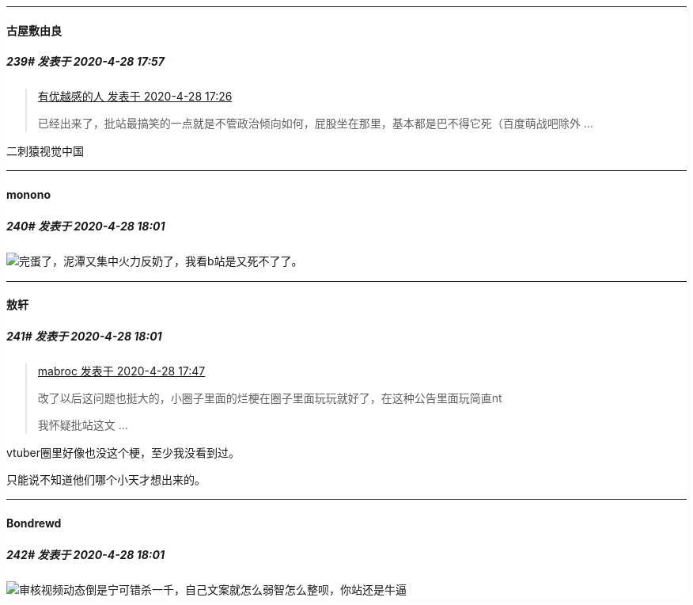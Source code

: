 
-----

####  古屋敷由良  
##### 239#       发表于 2020-4-28 17:57



<blockquote><a href="httphttps://bbs.saraba1st.com/2b/forum.php?mod=redirect&amp;goto=findpost&amp;pid=47236868&amp;ptid=1930579" target="_blank">有优越感的人 发表于 2020-4-28 17:26</a>

已经出来了，批站最搞笑的一点就是不管政治倾向如何，屁股坐在那里，基本都是巴不得它死（百度萌战吧除外 ...</blockquote>
二刺猿视觉中国







-----

####  monono  
##### 240#       发表于 2020-4-28 18:01



<img src="https://static.saraba1st.com/image/smiley/face2017/067.png" referrerpolicy="no-referrer">完蛋了，泥潭又集中火力反奶了，我看b站是又死不了了。







-----

####  敖轩  
##### 241#       发表于 2020-4-28 18:01



<blockquote><a href="httphttps://bbs.saraba1st.com/2b/forum.php?mod=redirect&amp;goto=findpost&amp;pid=47237157&amp;ptid=1930579" target="_blank">mabroc 发表于 2020-4-28 17:47</a>

改了以后这问题也挺大的，小圈子里面的烂梗在圈子里面玩玩就好了，在这种公告里面玩简直nt

我怀疑批站这文 ...</blockquote>
vtuber圈里好像也没这个梗，至少我没看到过。

只能说不知道他们哪个小天才想出来的。







-----

####  Bondrewd  
##### 242#       发表于 2020-4-28 18:01



<img src="https://static.saraba1st.com/image/smiley/face2017/049.png" referrerpolicy="no-referrer">审核视频动态倒是宁可错杀一千，自己文案就怎么弱智怎么整呗，你站还是牛逼
